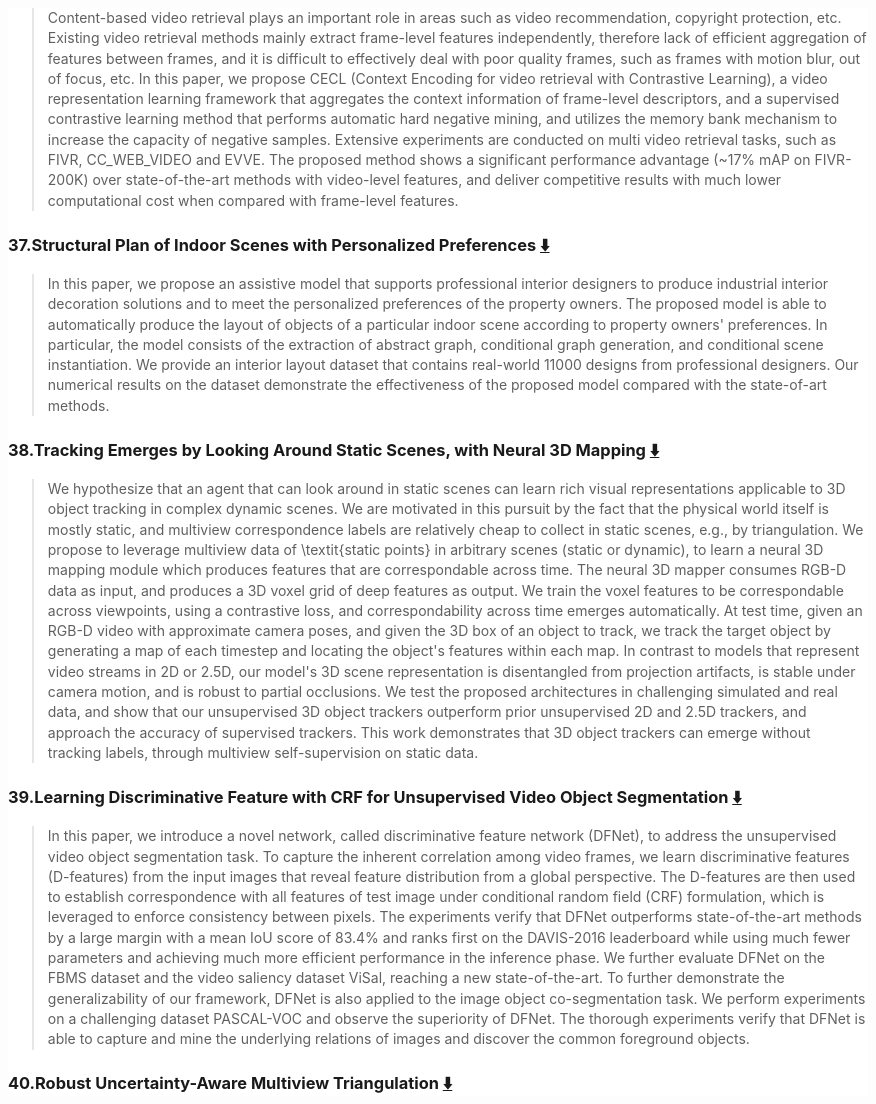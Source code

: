 >  Content-based video retrieval plays an important role in areas such as video recommendation, copyright protection, etc. Existing video retrieval methods mainly extract frame-level features independently, therefore lack of efficient aggregation of features between frames, and it is difficult to effectively deal with poor quality frames, such as frames with motion blur, out of focus, etc. In this paper, we propose CECL (Context Encoding for video retrieval with Contrastive Learning), a video representation learning framework that aggregates the context information of frame-level descriptors, and a supervised contrastive learning method that performs automatic hard negative mining, and utilizes the memory bank mechanism to increase the capacity of negative samples. Extensive experiments are conducted on multi video retrieval tasks, such as FIVR, CC_WEB_VIDEO and EVVE. The proposed method shows a significant performance advantage (~17% mAP on FIVR-200K) over state-of-the-art methods with video-level features, and deliver competitive results with much lower computational cost when compared with frame-level features.      
### 37.Structural Plan of Indoor Scenes with Personalized Preferences  [ :arrow_down: ](https://arxiv.org/pdf/2008.01323.pdf)
>  In this paper, we propose an assistive model that supports professional interior designers to produce industrial interior decoration solutions and to meet the personalized preferences of the property owners. The proposed model is able to automatically produce the layout of objects of a particular indoor scene according to property owners' preferences. In particular, the model consists of the extraction of abstract graph, conditional graph generation, and conditional scene instantiation. We provide an interior layout dataset that contains real-world 11000 designs from professional designers. Our numerical results on the dataset demonstrate the effectiveness of the proposed model compared with the state-of-art methods.      
### 38.Tracking Emerges by Looking Around Static Scenes, with Neural 3D Mapping  [ :arrow_down: ](https://arxiv.org/pdf/2008.01295.pdf)
>  We hypothesize that an agent that can look around in static scenes can learn rich visual representations applicable to 3D object tracking in complex dynamic scenes. We are motivated in this pursuit by the fact that the physical world itself is mostly static, and multiview correspondence labels are relatively cheap to collect in static scenes, e.g., by triangulation. We propose to leverage multiview data of \textit{static points} in arbitrary scenes (static or dynamic), to learn a neural 3D mapping module which produces features that are correspondable across time. The neural 3D mapper consumes RGB-D data as input, and produces a 3D voxel grid of deep features as output. We train the voxel features to be correspondable across viewpoints, using a contrastive loss, and correspondability across time emerges automatically. At test time, given an RGB-D video with approximate camera poses, and given the 3D box of an object to track, we track the target object by generating a map of each timestep and locating the object's features within each map. In contrast to models that represent video streams in 2D or 2.5D, our model's 3D scene representation is disentangled from projection artifacts, is stable under camera motion, and is robust to partial occlusions. We test the proposed architectures in challenging simulated and real data, and show that our unsupervised 3D object trackers outperform prior unsupervised 2D and 2.5D trackers, and approach the accuracy of supervised trackers. This work demonstrates that 3D object trackers can emerge without tracking labels, through multiview self-supervision on static data.      
### 39.Learning Discriminative Feature with CRF for Unsupervised Video Object Segmentation  [ :arrow_down: ](https://arxiv.org/pdf/2008.01270.pdf)
>  In this paper, we introduce a novel network, called discriminative feature network (DFNet), to address the unsupervised video object segmentation task. To capture the inherent correlation among video frames, we learn discriminative features (D-features) from the input images that reveal feature distribution from a global perspective. The D-features are then used to establish correspondence with all features of test image under conditional random field (CRF) formulation, which is leveraged to enforce consistency between pixels. The experiments verify that DFNet outperforms state-of-the-art methods by a large margin with a mean IoU score of 83.4% and ranks first on the DAVIS-2016 leaderboard while using much fewer parameters and achieving much more efficient performance in the inference phase. We further evaluate DFNet on the FBMS dataset and the video saliency dataset ViSal, reaching a new state-of-the-art. To further demonstrate the generalizability of our framework, DFNet is also applied to the image object co-segmentation task. We perform experiments on a challenging dataset PASCAL-VOC and observe the superiority of DFNet. The thorough experiments verify that DFNet is able to capture and mine the underlying relations of images and discover the common foreground objects.      
### 40.Robust Uncertainty-Aware Multiview Triangulation  [ :arrow_down: ](https://arxiv.org/pdf/2008.01258.pdf)